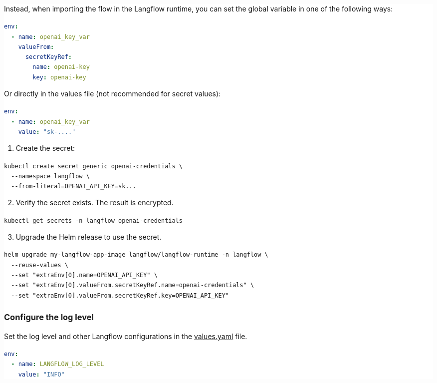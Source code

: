 Instead, when importing the flow in the Langflow runtime, you can set the global variable in one of the following ways:

<Tabs>
<TabItem value="values" label="Using values.yaml">

```yaml
env:
  - name: openai_key_var
    valueFrom:
      secretKeyRef:
        name: openai-key
        key: openai-key
```

Or directly in the values file (not recommended for secret values):

```yaml
env:
  - name: openai_key_var
    value: "sk-...."
```

</TabItem>
<TabItem value="helm" label="Using Helm Commands">

1. Create the secret:
```shell
kubectl create secret generic openai-credentials \
  --namespace langflow \
  --from-literal=OPENAI_API_KEY=sk...
```

2. Verify the secret exists. The result is encrypted.
```shell
kubectl get secrets -n langflow openai-credentials
```

3. Upgrade the Helm release to use the secret.
```shell
helm upgrade my-langflow-app-image langflow/langflow-runtime -n langflow \
  --reuse-values \
  --set "extraEnv[0].name=OPENAI_API_KEY" \
  --set "extraEnv[0].valueFrom.secretKeyRef.name=openai-credentials" \
  --set "extraEnv[0].valueFrom.secretKeyRef.key=OPENAI_API_KEY"
```

</TabItem>
</Tabs>

### Configure the log level

Set the log level and other Langflow configurations in the [values.yaml](https://github.com/langflow-ai/langflow-helm-charts/blob/main/charts/langflow-runtime/values.yaml) file.

```yaml
env:
  - name: LANGFLOW_LOG_LEVEL
    value: "INFO"
```
